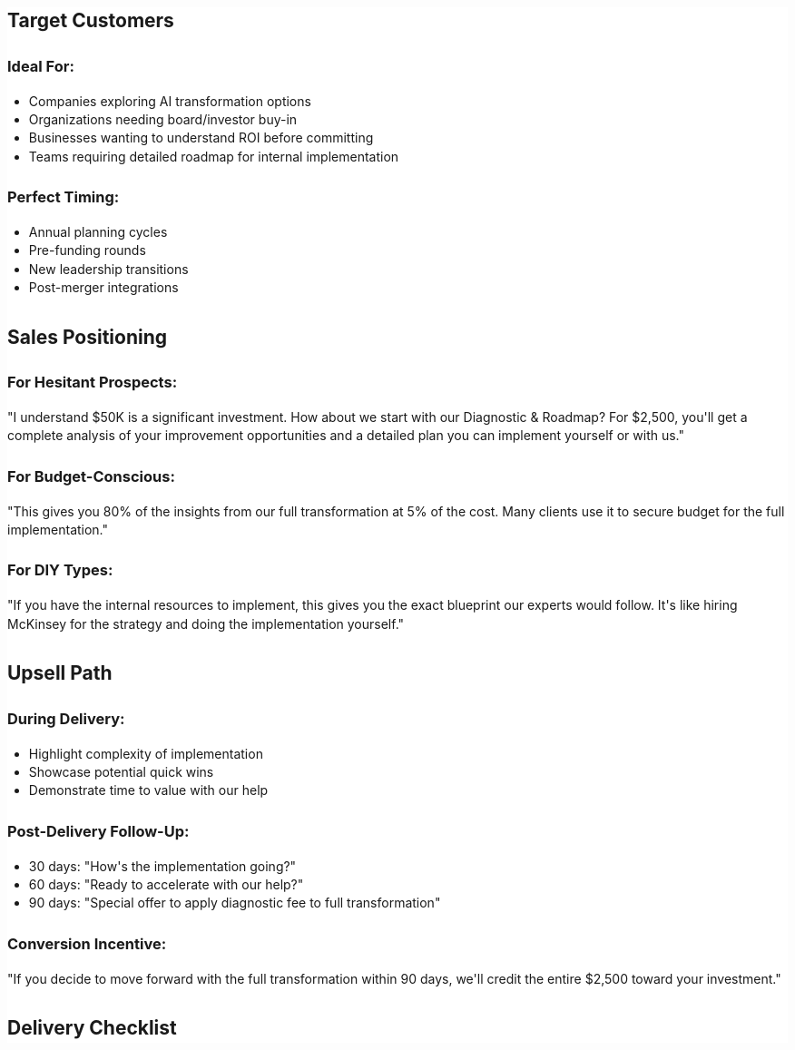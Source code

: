 ## Target Customers

### Ideal For:
- Companies exploring AI transformation options
- Organizations needing board/investor buy-in
- Businesses wanting to understand ROI before committing
- Teams requiring detailed roadmap for internal implementation

### Perfect Timing:
- Annual planning cycles
- Pre-funding rounds
- New leadership transitions
- Post-merger integrations

## Sales Positioning

### For Hesitant Prospects:
"I understand $50K is a significant investment. How about we start with our Diagnostic & Roadmap? For $2,500, you'll get a complete analysis of your improvement opportunities and a detailed plan you can implement yourself or with us."

### For Budget-Conscious:
"This gives you 80% of the insights from our full transformation at 5% of the cost. Many clients use it to secure budget for the full implementation."

### For DIY Types:
"If you have the internal resources to implement, this gives you the exact blueprint our experts would follow. It's like hiring McKinsey for the strategy and doing the implementation yourself."

## Upsell Path

### During Delivery:
- Highlight complexity of implementation
- Showcase potential quick wins
- Demonstrate time to value with our help

### Post-Delivery Follow-Up:
- 30 days: "How's the implementation going?"
- 60 days: "Ready to accelerate with our help?"
- 90 days: "Special offer to apply diagnostic fee to full transformation"

### Conversion Incentive:
"If you decide to move forward with the full transformation within 90 days, we'll credit the entire $2,500 toward your investment."

## Delivery Checklist
